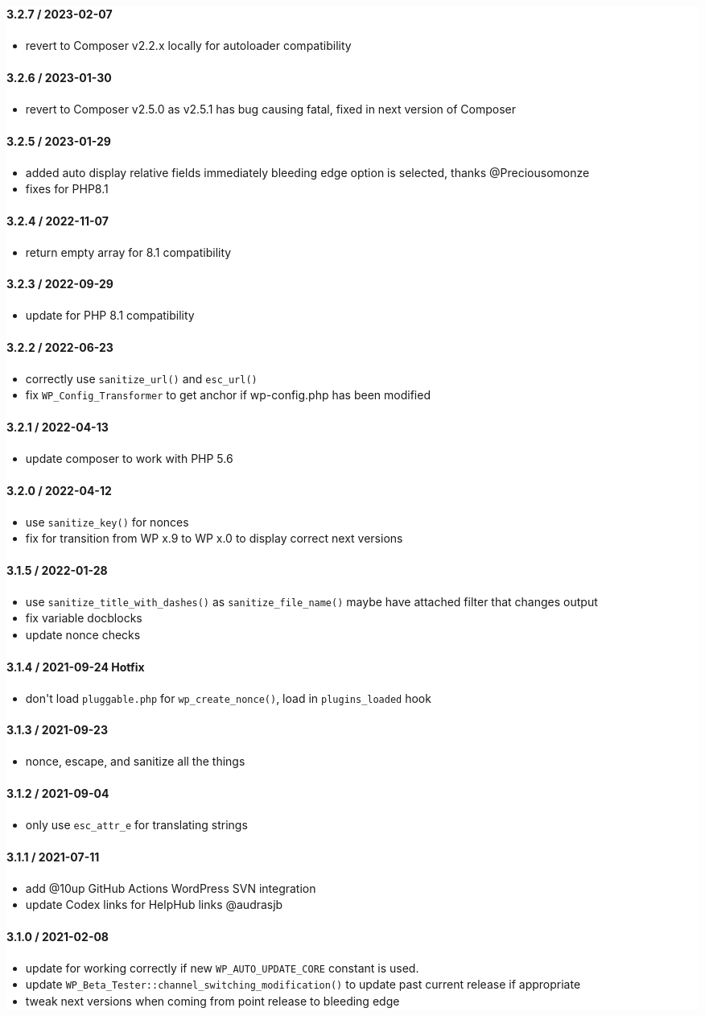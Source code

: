 #### 3.2.7 / 2023-02-07
* revert to Composer v2.2.x locally for autoloader compatibility

#### 3.2.6 / 2023-01-30
* revert to Composer v2.5.0 as v2.5.1 has bug causing fatal, fixed in next version of Composer

#### 3.2.5 / 2023-01-29
* added auto display relative fields immediately bleeding edge option is selected, thanks @Preciousomonze
* fixes for PHP8.1

#### 3.2.4 / 2022-11-07
* return empty array for 8.1 compatibility

#### 3.2.3 / 2022-09-29
* update for PHP 8.1 compatibility

#### 3.2.2 / 2022-06-23
* correctly use `sanitize_url()` and `esc_url()`
* fix `WP_Config_Transformer` to get anchor if wp-config.php has been modified

#### 3.2.1 / 2022-04-13
* update composer to work with PHP 5.6

#### 3.2.0 / 2022-04-12
* use `sanitize_key()` for nonces
* fix for transition from WP x.9 to WP x.0 to display correct next versions

#### 3.1.5 / 2022-01-28
* use `sanitize_title_with_dashes()` as `sanitize_file_name()` maybe have attached filter that changes output
* fix variable docblocks
* update nonce checks

#### 3.1.4 / 2021-09-24 **Hotfix**
* don't load `pluggable.php` for `wp_create_nonce()`, load in `plugins_loaded` hook

#### 3.1.3 / 2021-09-23
* nonce, escape, and sanitize all the things

#### 3.1.2 / 2021-09-04
* only use `esc_attr_e` for translating strings

#### 3.1.1 / 2021-07-11
* add @10up GitHub Actions WordPress SVN integration
* update Codex links for HelpHub links @audrasjb

#### 3.1.0 / 2021-02-08
* update for working correctly if new `WP_AUTO_UPDATE_CORE` constant is used.
* update `WP_Beta_Tester::channel_switching_modification()` to update past current release if appropriate
* tweak next versions when coming from point release to bleeding edge
